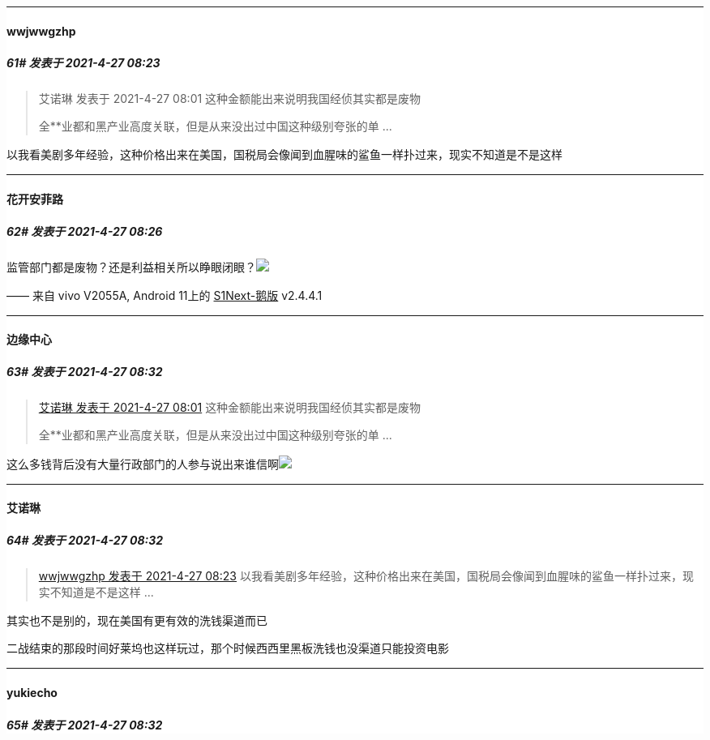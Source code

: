 *****

####  wwjwwgzhp  
##### 61#       发表于 2021-4-27 08:23


<blockquote>艾诺琳 发表于 2021-4-27 08:01
这种金额能出来说明我国经侦其实都是废物


全**业都和黑产业高度关联，但是从来没出过中国这种级别夸张的单 ...</blockquote>
以我看美剧多年经验，这种价格出来在美国，国税局会像闻到血腥味的鲨鱼一样扑过来，现实不知道是不是这样


*****

####  花开安菲路  
##### 62#       发表于 2021-4-27 08:26


监管部门都是废物？还是利益相关所以睁眼闭眼？<img src="https://static.saraba1st.com/image/smiley/face2017/069.png" referrerpolicy="no-referrer">

—— 来自 vivo V2055A, Android 11上的 [S1Next-鹅版](https://github.com/ykrank/S1-Next/releases) v2.4.4.1


*****

####  边缘中心  
##### 63#       发表于 2021-4-27 08:32


<blockquote><a href="httphttps://bbs.saraba1st.com/2b/forum.php?mod=redirect&amp;goto=findpost&amp;pid=51073816&amp;ptid=2001211" target="_blank">艾诺琳 发表于 2021-4-27 08:01</a>
这种金额能出来说明我国经侦其实都是废物

全**业都和黑产业高度关联，但是从来没出过中国这种级别夸张的单 ...</blockquote>
这么多钱背后没有大量行政部门的人参与说出来谁信啊<img src="https://static.saraba1st.com/image/smiley/face2017/018.png" referrerpolicy="no-referrer">


*****

####  艾诺琳  
##### 64#       发表于 2021-4-27 08:32


<blockquote><a href="httphttps://bbs.saraba1st.com/2b/forum.php?mod=redirect&amp;goto=findpost&amp;pid=51073923&amp;ptid=2001211" target="_blank">wwjwwgzhp 发表于 2021-4-27 08:23</a>
以我看美剧多年经验，这种价格出来在美国，国税局会像闻到血腥味的鲨鱼一样扑过来，现实不知道是不是这样 ...</blockquote>
其实也不是别的，现在美国有更有效的洗钱渠道而已

二战结束的那段时间好莱坞也这样玩过，那个时候西西里黑板洗钱也没渠道只能投资电影


*****

####  yukiecho  
##### 65#       发表于 2021-4-27 08:32
